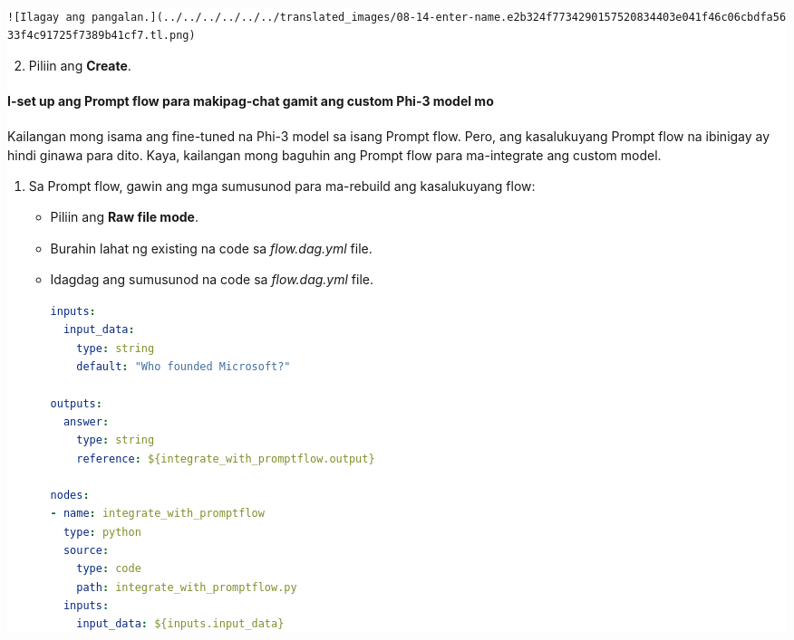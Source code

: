     ![Ilagay ang pangalan.](../../../../../../translated_images/08-14-enter-name.e2b324f7734290157520834403e041f46c06cbdfa5633f4c91725f7389b41cf7.tl.png)

2. Piliin ang **Create**.

#### I-set up ang Prompt flow para makipag-chat gamit ang custom Phi-3 model mo

Kailangan mong isama ang fine-tuned na Phi-3 model sa isang Prompt flow. Pero, ang kasalukuyang Prompt flow na ibinigay ay hindi ginawa para dito. Kaya, kailangan mong baguhin ang Prompt flow para ma-integrate ang custom model.

1. Sa Prompt flow, gawin ang mga sumusunod para ma-rebuild ang kasalukuyang flow:

    - Piliin ang **Raw file mode**.
    - Burahin lahat ng existing na code sa *flow.dag.yml* file.
    - Idagdag ang sumusunod na code sa *flow.dag.yml* file.

        ```yml
        inputs:
          input_data:
            type: string
            default: "Who founded Microsoft?"

        outputs:
          answer:
            type: string
            reference: ${integrate_with_promptflow.output}

        nodes:
        - name: integrate_with_promptflow
          type: python
          source:
            type: code
            path: integrate_with_promptflow.py
          inputs:
            input_data: ${inputs.input_data}
        ```
